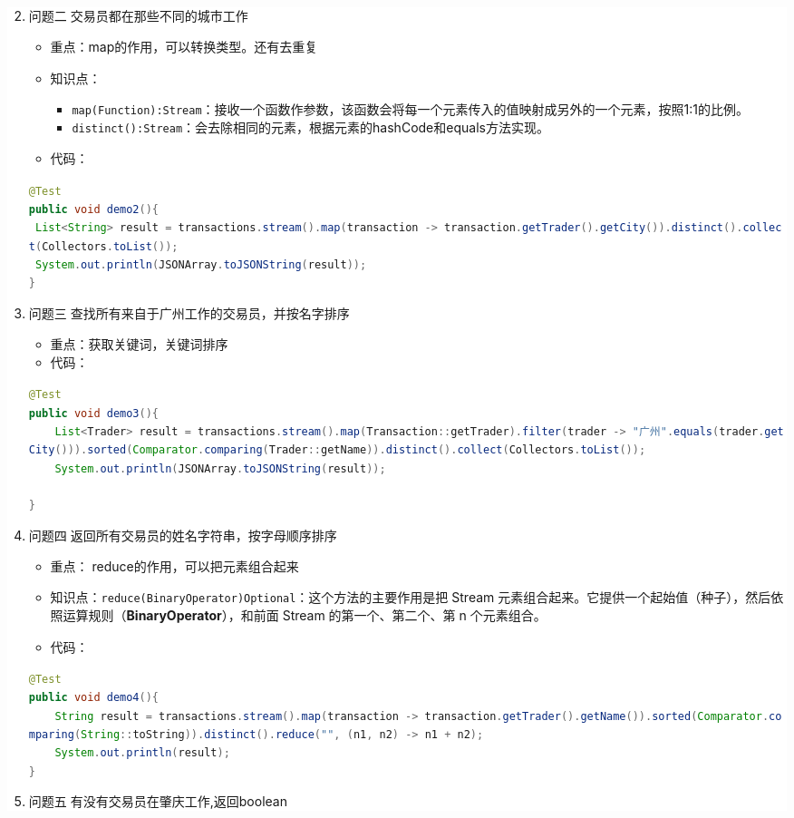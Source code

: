    

2. 问题二 交易员都在那些不同的城市工作

   - 重点：map的作用，可以转换类型。还有去重复

   - 知识点： 
     -  `map(Function):Stream`：接收一个函数作参数，该函数会将每一个元素传入的值映射成另外的一个元素，按照1:1的比例。
     -  `distinct():Stream`：会去除相同的元素，根据元素的hashCode和equals方法实现。

   - 代码：

   ```java
   @Test
   public void demo2(){
   	List<String> result = transactions.stream().map(transaction -> transaction.getTrader().getCity()).distinct().collect(Collectors.toList());
   	System.out.println(JSONArray.toJSONString(result));
   }
   ```

   

3. 问题三 查找所有来自于广州工作的交易员，并按名字排序

   - 重点：获取关键词，关键词排序
   - 代码：

   ```java
   @Test
   public void demo3(){
       List<Trader> result = transactions.stream().map(Transaction::getTrader).filter(trader -> "广州".equals(trader.getCity())).sorted(Comparator.comparing(Trader::getName)).distinct().collect(Collectors.toList());
       System.out.println(JSONArray.toJSONString(result));
   
   }
   ```

   

4. 问题四 返回所有交易员的姓名字符串，按字母顺序排序

   - 重点： reduce的作用，可以把元素组合起来

   - 知识点：`reduce(BinaryOperator)Optional`：这个方法的主要作用是把 Stream 元素组合起来。它提供一个起始值（种子），然后依照运算规则（**BinaryOperator**），和前面 Stream 的第一个、第二个、第 n 个元素组合。

   - 代码：

   ```java
   @Test
   public void demo4(){
       String result = transactions.stream().map(transaction -> transaction.getTrader().getName()).sorted(Comparator.comparing(String::toString)).distinct().reduce("", (n1, n2) -> n1 + n2);
       System.out.println(result);
   }
   ```

   

5. 问题五 有没有交易员在肇庆工作,返回boolean
